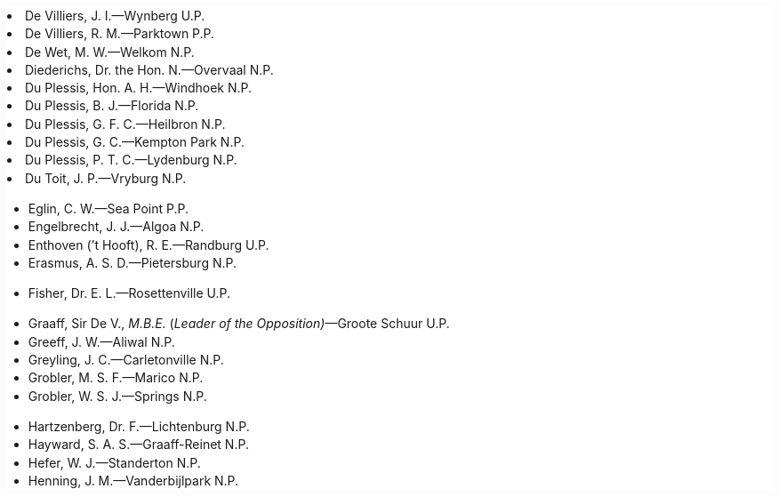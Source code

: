 <li>De Villiers, J. I.&#x2014;Wynberg U.P.</li>

<li>De Villiers, R. M.&#x2014;Parktown P.P.</li>

<li>De Wet, M. W.&#x2014;Welkom N.P.</li>

<li>Diederichs, Dr. the Hon. N.&#x2014;Overvaal N.P.</li>

<li><noteRef href="#note01_p5" marker="*"/>Du Plessis, Hon. A. H.&#x2014;Windhoek N.P.</li>

<li>Du Plessis, B. J.&#x2014;Florida N.P.</li>

<li>Du Plessis, G. F. C.&#x2014;Heilbron N.P.</li>

<li>Du Plessis, G. C.&#x2014;Kempton Park N.P.</li>

<li>Du Plessis, P. T. C.&#x2014;Lydenburg N.P.</li>

<li>Du Toit, J. P.&#x2014;Vryburg N.P.</li>

</ul>

<ul>

<li>Eglin, C. W.&#x2014;Sea Point P.P.</li>

<li>Engelbrecht, J. J.&#x2014;Algoa N.P.</li>

<li>Enthoven (&#x2019;t Hooft), R. E.&#x2014;Randburg U.P.</li>

<li>Erasmus, A. S. D.&#x2014;Pietersburg N.P.</li>

</ul>

<ul>

<li>Fisher, Dr. E. L.&#x2014;Rosettenville U.P.</li>

</ul>

<ul>

<li>Graaff, Sir De V., <i>M.B.E.</i> (<i>Leader of the Opposition)</i>&#x2014;Groote Schuur U.P.</li>

<li>Greeff, J. W.&#x2014;Aliwal N.P.</li>

<li>Greyling, J. C.&#x2014;Carletonville N.P.</li>

<li>Grobler, M. S. F.&#x2014;Marico N.P.</li>

<li>Grobler, W. S. J.&#x2014;Springs N.P.</li>

</ul>

<ul>

<li>Hartzenberg, Dr. F.&#x2014;Lichtenburg N.P.</li>

<li>Hayward, S. A. S.&#x2014;Graaff-Reinet N.P.</li>

<li>Hefer, W. J.&#x2014;Standerton N.P.</li>

<li>Henning, J. M.&#x2014;Vanderbijlpark N.P.</li>
